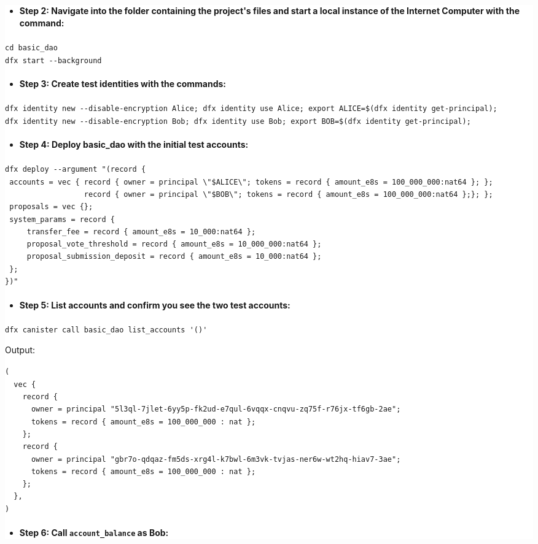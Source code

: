 - #### Step 2: Navigate into the folder containing the project's files and start a local instance of the Internet Computer with the command:

```
cd basic_dao
dfx start --background
```

- #### Step 3: Create test identities with the commands:

```
dfx identity new --disable-encryption Alice; dfx identity use Alice; export ALICE=$(dfx identity get-principal); 
dfx identity new --disable-encryption Bob; dfx identity use Bob; export BOB=$(dfx identity get-principal);
```

- #### Step 4: Deploy basic_dao with the initial test accounts:

```
dfx deploy --argument "(record {
 accounts = vec { record { owner = principal \"$ALICE\"; tokens = record { amount_e8s = 100_000_000:nat64 }; }; 
                  record { owner = principal \"$BOB\"; tokens = record { amount_e8s = 100_000_000:nat64 };}; };
 proposals = vec {};
 system_params = record {
     transfer_fee = record { amount_e8s = 10_000:nat64 };
     proposal_vote_threshold = record { amount_e8s = 10_000_000:nat64 };
     proposal_submission_deposit = record { amount_e8s = 10_000:nat64 };
 };
})"
```

- #### Step 5: List accounts and confirm you see the two test accounts:

```
dfx canister call basic_dao list_accounts '()'
```

Output:

```
(
  vec {
    record {
      owner = principal "5l3ql-7jlet-6yy5p-fk2ud-e7qul-6vqqx-cnqvu-zq75f-r76jx-tf6gb-2ae";
      tokens = record { amount_e8s = 100_000_000 : nat };
    };
    record {
      owner = principal "gbr7o-qdqaz-fm5ds-xrg4l-k7bwl-6m3vk-tvjas-ner6w-wt2hq-hiav7-3ae";
      tokens = record { amount_e8s = 100_000_000 : nat };
    };
  },
)
```

- #### Step 6: Call `account_balance` as Bob:
